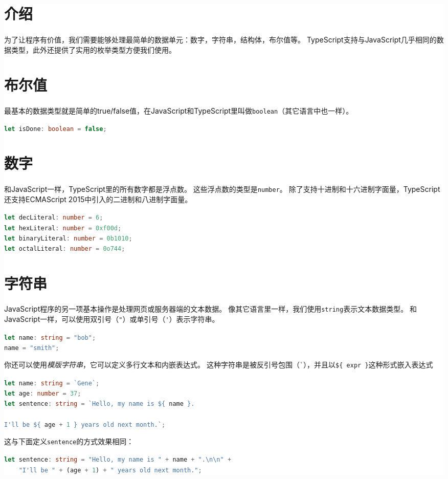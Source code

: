 # 介绍

为了让程序有价值，我们需要能够处理最简单的数据单元：数字，字符串，结构体，布尔值等。
TypeScript支持与JavaScript几乎相同的数据类型，此外还提供了实用的枚举类型方便我们使用。

# 布尔值

最基本的数据类型就是简单的true/false值，在JavaScript和TypeScript里叫做`boolean`（其它语言中也一样）。

```ts
let isDone: boolean = false;
```

# 数字

和JavaScript一样，TypeScript里的所有数字都是浮点数。
这些浮点数的类型是`number`。
除了支持十进制和十六进制字面量，TypeScript还支持ECMAScript 2015中引入的二进制和八进制字面量。

```ts
let decLiteral: number = 6;
let hexLiteral: number = 0xf00d;
let binaryLiteral: number = 0b1010;
let octalLiteral: number = 0o744;
```

# 字符串

JavaScript程序的另一项基本操作是处理网页或服务器端的文本数据。
像其它语言里一样，我们使用`string`表示文本数据类型。
和JavaScript一样，可以使用双引号（`"`）或单引号（`'`）表示字符串。

```ts
let name: string = "bob";
name = "smith";
```

你还可以使用*模版字符串*，它可以定义多行文本和内嵌表达式。
这种字符串是被反引号包围（`` ` ``），并且以`${ expr }`这种形式嵌入表达式

```ts
let name: string = `Gene`;
let age: number = 37;
let sentence: string = `Hello, my name is ${ name }.

I'll be ${ age + 1 } years old next month.`;
```

这与下面定义`sentence`的方式效果相同：

```ts
let sentence: string = "Hello, my name is " + name + ".\n\n" +
    "I'll be " + (age + 1) + " years old next month.";
```
